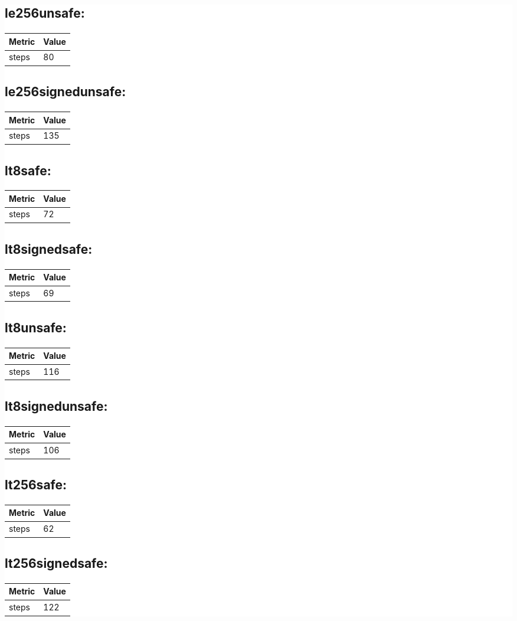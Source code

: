 ## le256unsafe:

| Metric | Value |
| ----------- | ----------- |
| steps | 80 |

## le256signedunsafe:

| Metric | Value |
| ----------- | ----------- |
| steps | 135 |

## lt8safe:

| Metric | Value |
| ----------- | ----------- |
| steps | 72 |

## lt8signedsafe:

| Metric | Value |
| ----------- | ----------- |
| steps | 69 |

## lt8unsafe:

| Metric | Value |
| ----------- | ----------- |
| steps | 116 |

## lt8signedunsafe:

| Metric | Value |
| ----------- | ----------- |
| steps | 106 |

## lt256safe:

| Metric | Value |
| ----------- | ----------- |
| steps | 62 |

## lt256signedsafe:

| Metric | Value |
| ----------- | ----------- |
| steps | 122 |
